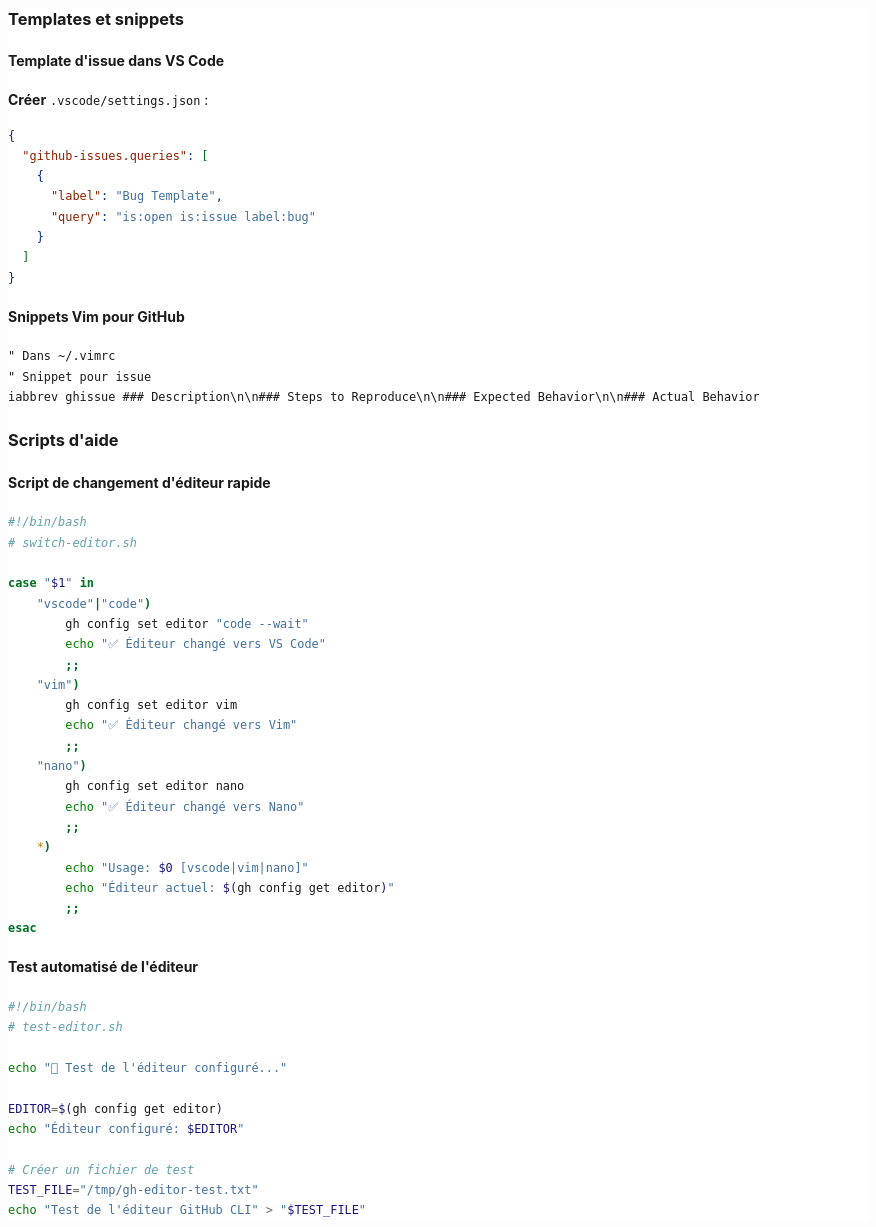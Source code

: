 ### Templates et snippets

#### Template d'issue dans VS Code
**Créer** `.vscode/settings.json` :
```json
{
  "github-issues.queries": [
    {
      "label": "Bug Template",
      "query": "is:open is:issue label:bug"
    }
  ]
}
```

#### Snippets Vim pour GitHub
```vim
" Dans ~/.vimrc
" Snippet pour issue
iabbrev ghissue ### Description\n\n### Steps to Reproduce\n\n### Expected Behavior\n\n### Actual Behavior
```

### Scripts d'aide

#### Script de changement d'éditeur rapide
```bash
#!/bin/bash
# switch-editor.sh

case "$1" in
    "vscode"|"code")
        gh config set editor "code --wait"
        echo "✅ Éditeur changé vers VS Code"
        ;;
    "vim")
        gh config set editor vim
        echo "✅ Éditeur changé vers Vim"
        ;;
    "nano")
        gh config set editor nano
        echo "✅ Éditeur changé vers Nano"
        ;;
    *)
        echo "Usage: $0 [vscode|vim|nano]"
        echo "Éditeur actuel: $(gh config get editor)"
        ;;
esac
```

#### Test automatisé de l'éditeur
```bash
#!/bin/bash
# test-editor.sh

echo "🧪 Test de l'éditeur configuré..."

EDITOR=$(gh config get editor)
echo "Éditeur configuré: $EDITOR"

# Créer un fichier de test
TEST_FILE="/tmp/gh-editor-test.txt"
echo "Test de l'éditeur GitHub CLI" > "$TEST_FILE"

```